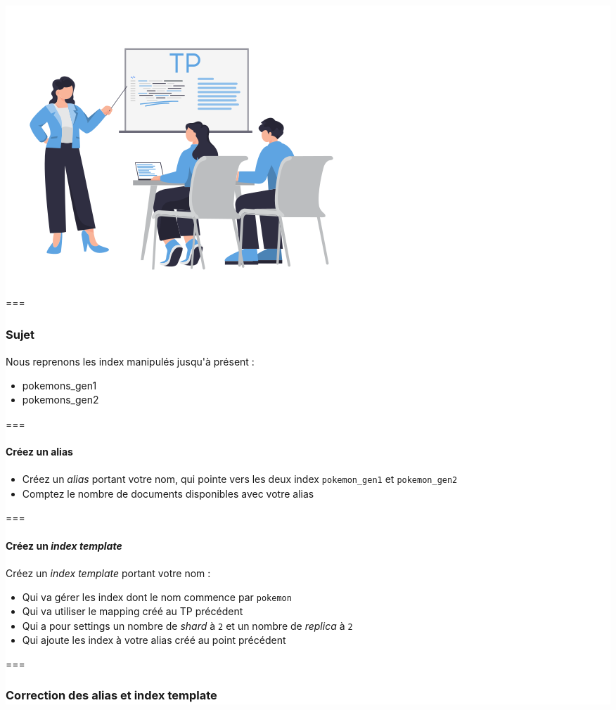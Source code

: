 ![](assets/Coding-workshop.png)

===

### Sujet

Nous reprenons les index manipulés jusqu'à présent :

* pokemons_gen1
* pokemons_gen2

===

#### Créez un alias

* Créez un _alias_ portant votre nom, qui pointe vers les deux index `pokemon_gen1` et `pokemon_gen2`
* Comptez le nombre de documents disponibles avec votre alias

===

#### Créez un _index template_

Créez un _index template_ portant votre nom :
* Qui va gérer les index dont le nom commence par `pokemon`
* Qui va utiliser le mapping créé au TP précédent
* Qui a pour settings un nombre de _shard_ à `2` et un nombre de _replica_ à `2`
* Qui ajoute les index à votre alias créé au point précédent

===

### Correction des alias et index template
